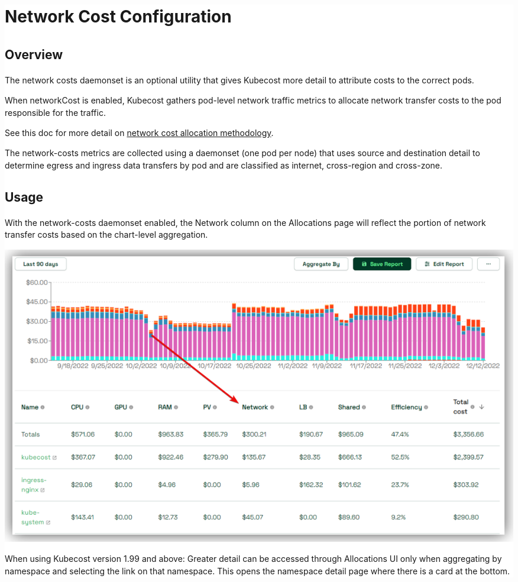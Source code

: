 # Network Cost Configuration

## Overview

The network costs daemonset is an optional utility that gives Kubecost more detail to attribute costs to the correct pods.

When networkCost is enabled, Kubecost gathers pod-level network traffic metrics to allocate network transfer costs to the pod responsible for the traffic.

See this doc for more detail on [network cost allocation methodology](network-allocation.md).

The network-costs metrics are collected using a daemonset (one pod per node) that uses source and destination detail to determine egress and ingress data transfers by pod and are classified as internet, cross-region and cross-zone.

## Usage

With the network-costs daemonset enabled, the Network column on the Allocations page will reflect the portion of network transfer costs based on the chart-level aggregation.

![network-cost-allocation](images/network-cost-allocation.png)

When using Kubecost version 1.99 and above: Greater detail can be accessed through Allocations UI only when aggregating by namespace and selecting the link on that namespace. This opens the namespace detail page where there is a card at the bottom.
